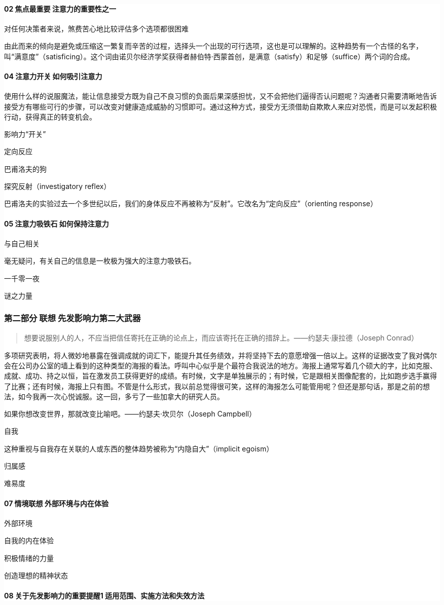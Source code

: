 #### 02 焦点最重要 注意力的重要性之一

对任何决策者来说，煞费苦心地比较评估多个选项都很困难

由此而来的倾向是避免或压缩这一繁复而辛苦的过程，选择头一个出现的可行选项，这也是可以理解的。这种趋势有一个古怪的名字，叫“满意度”（satisficing）。这个词由诺贝尔经济学奖获得者赫伯特·西蒙首创，是满意（satisfy）和足够（suffice）两个词的合成。

#### 04 注意力开关 如何吸引注意力

使用什么样的说服魔法，能让信息接受方既为自己不良习惯的负面后果深感担忧，又不会把他们逼得否认问题呢？沟通者只需要清晰地告诉接受方有哪些可行的步骤，可以改变对健康造成威胁的习惯即可。通过这种方式，接受方无须借助自欺欺人来应对恐慌，而是可以发起积极行动，获得真正的转变机会。

影响力“开关”

定向反应

巴甫洛夫的狗

探究反射（investigatory reflex）

巴甫洛夫的实验过去一个多世纪以后，我们的身体反应不再被称为“反射”。它改名为“定向反应”（orienting response）

#### 05 注意力吸铁石 如何保持注意力

与自己相关

毫无疑问，有关自己的信息是一枚极为强大的注意力吸铁石。

一千零一夜

谜之力量


### 第二部分 联想 先发影响力第二大武器

>想要说服别人的人，不应当把信任寄托在正确的论点上，而应该寄托在正确的措辞上。——约瑟夫·康拉德（Joseph Conrad）

多项研究表明，将人微妙地暴露在强调成就的词汇下，能提升其任务绩效，并将坚持下去的意愿增强一倍以上。这样的证据改变了我对偶尔会在公司办公室的墙上看到的这种类型的海报的看法。呼叫中心似乎是个最符合我说法的地方。海报上通常写着几个硕大的字，比如克服、成就、成功、持之以恒，旨在激发员工获得更好的成绩。有时候，文字是单独展示的；有时候，它是跟相关图像配套的，比如跑步选手赢得了比赛；还有时候，海报上只有图。不管是什么形式，我以前总觉得很可笑，这样的海报怎么可能管用呢？但还是那句话，那是之前的想法，如今我再一次心悦诚服。这一回，多亏了一些加拿大的研究人员。

如果你想改变世界，那就改变比喻吧。——约瑟夫·坎贝尔（Joseph Campbell）

自我

这种重视与自我存在关联的人或东西的整体趋势被称为“内隐自大”（implicit egoism）

归属感

难易度

#### 07 情境联想 外部环境与内在体验

外部环境

自我的内在体验

积极情绪的力量

创造理想的精神状态

#### 08 关于先发影响力的重要提醒1 适用范围、实施方法和失效方法
